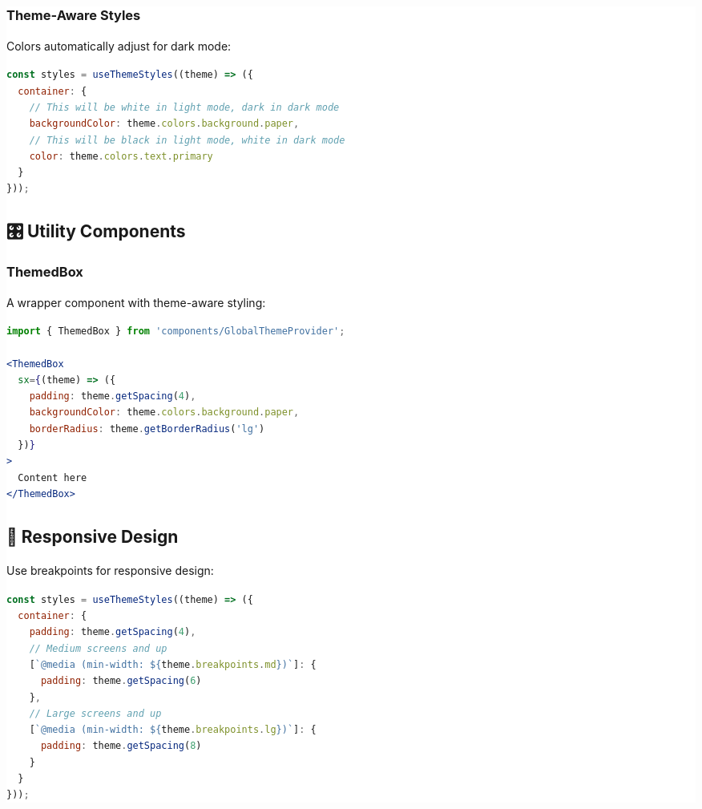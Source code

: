 ### Theme-Aware Styles

Colors automatically adjust for dark mode:

```jsx
const styles = useThemeStyles((theme) => ({
  container: {
    // This will be white in light mode, dark in dark mode
    backgroundColor: theme.colors.background.paper,
    // This will be black in light mode, white in dark mode
    color: theme.colors.text.primary
  }
}));
```

## 🎛️ Utility Components

### ThemedBox

A wrapper component with theme-aware styling:

```jsx
import { ThemedBox } from 'components/GlobalThemeProvider';

<ThemedBox
  sx={(theme) => ({
    padding: theme.getSpacing(4),
    backgroundColor: theme.colors.background.paper,
    borderRadius: theme.getBorderRadius('lg')
  })}
>
  Content here
</ThemedBox>
```

## 📱 Responsive Design

Use breakpoints for responsive design:

```jsx
const styles = useThemeStyles((theme) => ({
  container: {
    padding: theme.getSpacing(4),
    // Medium screens and up
    [`@media (min-width: ${theme.breakpoints.md})`]: {
      padding: theme.getSpacing(6)
    },
    // Large screens and up
    [`@media (min-width: ${theme.breakpoints.lg})`]: {
      padding: theme.getSpacing(8)
    }
  }
}));
```
